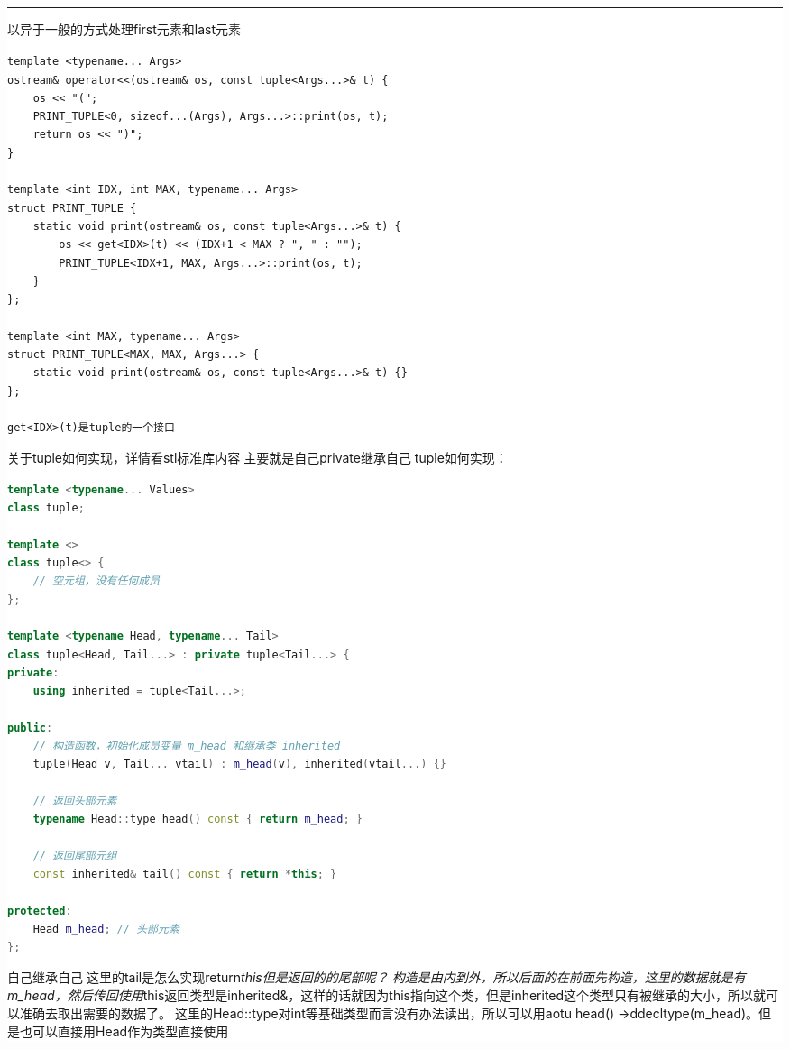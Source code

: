***
以异于一般的方式处理first元素和last元素
```
template <typename... Args>
ostream& operator<<(ostream& os, const tuple<Args...>& t) {
    os << "(";
    PRINT_TUPLE<0, sizeof...(Args), Args...>::print(os, t);
    return os << ")";
}

template <int IDX, int MAX, typename... Args>
struct PRINT_TUPLE {
    static void print(ostream& os, const tuple<Args...>& t) {
        os << get<IDX>(t) << (IDX+1 < MAX ? ", " : "");
        PRINT_TUPLE<IDX+1, MAX, Args...>::print(os, t);
    }
};

template <int MAX, typename... Args>
struct PRINT_TUPLE<MAX, MAX, Args...> {
    static void print(ostream& os, const tuple<Args...>& t) {}
};

get<IDX>(t)是tuple的一个接口
```

关于tuple如何实现，详情看stl标准库内容
主要就是自己private继承自己
tuple如何实现：
```cpp
template <typename... Values>
class tuple;

template <>
class tuple<> {
    // 空元组，没有任何成员
};

template <typename Head, typename... Tail>
class tuple<Head, Tail...> : private tuple<Tail...> {
private:
    using inherited = tuple<Tail...>;

public:
    // 构造函数，初始化成员变量 m_head 和继承类 inherited
    tuple(Head v, Tail... vtail) : m_head(v), inherited(vtail...) {}

    // 返回头部元素
    typename Head::type head() const { return m_head; }

    // 返回尾部元组
    const inherited& tail() const { return *this; }

protected:
    Head m_head; // 头部元素
};

```
自己继承自己
这里的tail是怎么实现return*this但是返回的的尾部呢？
构造是由内到外，所以后面的在前面先构造，这里的数据就是有m_head，然后传回使用*this返回类型是inherited&，这样的话就因为this指向这个类，但是inherited这个类型只有被继承的大小，所以就可以准确去取出需要的数据了。
这里的Head::type对int等基础类型而言没有办法读出，所以可以用aotu head() ->ddecltype(m_head)。但是也可以直接用Head作为类型直接使用
